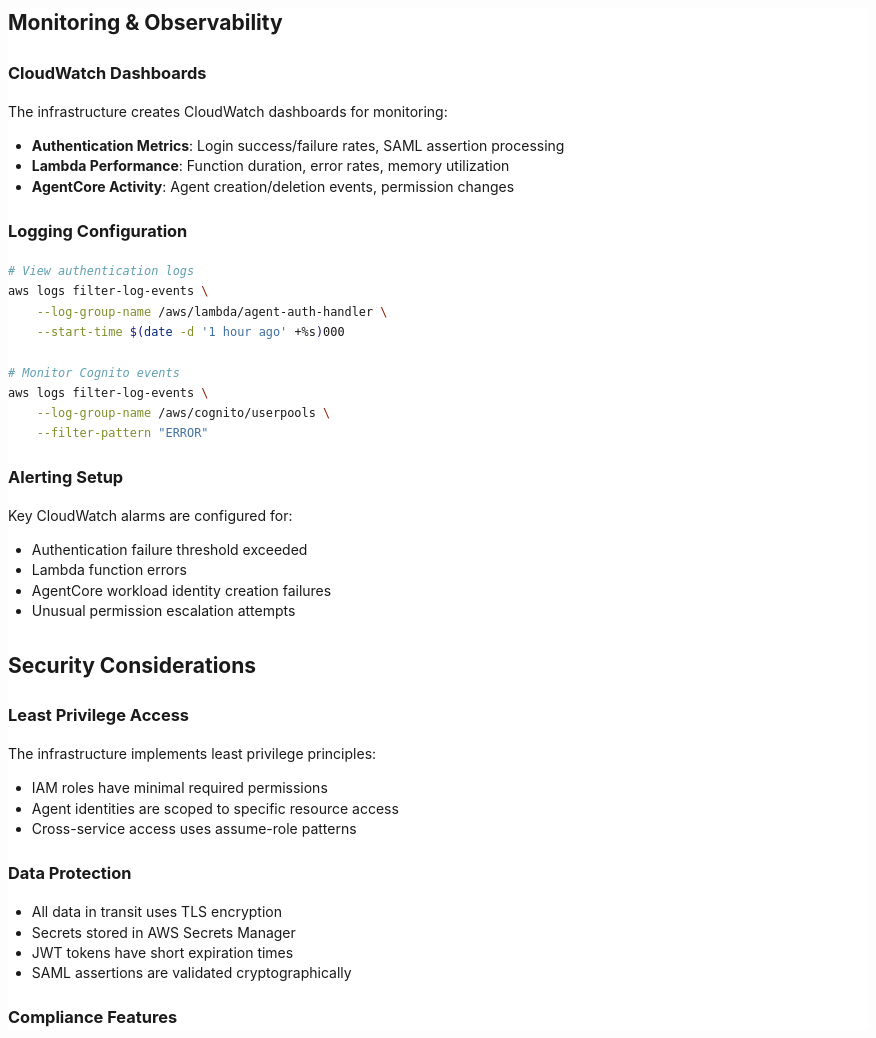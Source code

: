 ## Monitoring & Observability

### CloudWatch Dashboards

The infrastructure creates CloudWatch dashboards for monitoring:

- **Authentication Metrics**: Login success/failure rates, SAML assertion processing
- **Lambda Performance**: Function duration, error rates, memory utilization
- **AgentCore Activity**: Agent creation/deletion events, permission changes

### Logging Configuration

```bash
# View authentication logs
aws logs filter-log-events \
    --log-group-name /aws/lambda/agent-auth-handler \
    --start-time $(date -d '1 hour ago' +%s)000

# Monitor Cognito events
aws logs filter-log-events \
    --log-group-name /aws/cognito/userpools \
    --filter-pattern "ERROR"
```

### Alerting Setup

Key CloudWatch alarms are configured for:

- Authentication failure threshold exceeded
- Lambda function errors
- AgentCore workload identity creation failures
- Unusual permission escalation attempts

## Security Considerations

### Least Privilege Access

The infrastructure implements least privilege principles:

- IAM roles have minimal required permissions
- Agent identities are scoped to specific resource access
- Cross-service access uses assume-role patterns

### Data Protection

- All data in transit uses TLS encryption
- Secrets stored in AWS Secrets Manager
- JWT tokens have short expiration times
- SAML assertions are validated cryptographically

### Compliance Features
